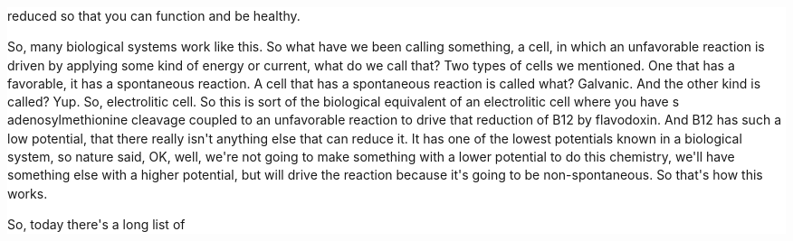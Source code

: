   <span m='464620'>reduced</span> <span m='465420'>so</span> <span m='465620'>that</span>
  <span m='465810'>you</span> <span m='465910'>can</span> <span m='466100'>function</span>
  <span m='466630'>and</span> <span m='467010'>be</span> <span m='467170'>healthy.</span>
  </p><p><span m='469070'>So,</span> <span m='469240'>many</span> <span m='469520'>biological</span>
  <span m='470270'>systems</span> <span m='470730'>work</span> <span m='471020'>like</span>
  <span m='471270'>this.</span> <span m='472240'>So</span> <span m='472770'>what</span>
  <span m='473500'>have</span> <span m='473690'>we</span> <span m='473870'>been</span>
  <span m='474060'>calling</span> <span m='474540'>something,</span> <span m='475020'>a</span>
  <span m='475170'>cell,</span> <span m='476000'>in</span> <span m='476240'>which</span>
  <span m='476460'>an</span> <span m='476580'>unfavorable</span> <span m='477450'>reaction</span>
  <span m='478080'>is</span> <span m='478320'>driven</span> <span m='478830'>by</span>
  <span m='479110'>applying</span> <span m='479770'>some</span> <span m='479930'>kind</span>
  <span m='480210'>of</span> <span m='480290'>energy</span> <span m='480800'>or</span>
  <span m='480950'>current,</span> <span m='481600'>what</span> <span m='481730'>do</span>
  <span m='481790'>we</span> <span m='481870'>call</span> <span m='482130'>that?</span>
  <span m='491400'>Two</span> <span m='491550'>types</span> <span m='491820'>of</span>
  <span m='491930'>cells</span> <span m='492290'>we</span> <span m='492410'>mentioned.</span>
  <span m='493450'>One</span> <span m='494480'>that</span> <span m='494760'>has</span>
  <span m='495030'>a</span> <span m='495130'>favorable,</span> <span m='496400'>it</span>
  <span m='496590'>has</span> <span m='496780'>a</span> <span m='496970'>spontaneous</span>
  <span m='497680'>reaction.</span> <span m='498470'>A</span> <span m='498860'>cell</span>
  <span m='499000'>that</span> <span m='499160'>has</span> <span m='499205'>a</span>
  <span m='499250'>spontaneous</span> <span m='499910'>reaction</span> <span m='500380'>is</span>
  <span m='500490'>called</span> <span m='500770'>what?</span> <span m='502070'>Galvanic.</span>
  <span m='502780'>And</span> <span m='502896'>the</span> <span m='503130'>other</span>
  <span m='503360'>kind</span> <span m='503740'>is</span> <span m='503850'>called?</span>
  <span m='506780'>Yup.</span> <span m='507050'>So,</span> <span m='507290'>electrolitic</span>
  <span m='507400'>cell.</span> <span m='508500'>So</span> <span m='508555'>this</span>
  <span m='508610'>is</span> <span m='508665'>sort</span> <span m='508720'>of</span>
  <span m='508810'>the</span> <span m='509190'>biological</span> <span m='510090'>equivalent</span>
  <span m='510730'>of</span> <span m='510820'>an</span> <span m='510900'>electrolitic</span>
  <span m='511620'>cell</span> <span m='511880'>where</span> <span m='512720'>you</span>
  <span m='512825'>have</span> <span m='512930'>s</span> <span m='513210'>adenosylmethionine</span>
  <span m='513310'>cleavage</span> <span m='513620'>coupled</span> <span m='514020'>to</span>
  <span m='514075'>an</span> <span m='516040'>unfavorable</span> <span m='516770'>reaction</span>
  <span m='517640'>to</span> <span m='517800'>drive</span> <span m='518340'>that</span>
  <span m='518640'>reduction</span> <span m='519670'>of</span> <span m='519830'>B12</span>
  <span m='520510'>by</span> <span m='520760'>flavodoxin.</span> <span m='521480'>And</span>
  <span m='521980'>B12</span> <span m='522690'>has</span> <span m='522890'>such</span>
  <span m='523150'>a</span> <span m='523240'>low</span> <span m='523470'>potential,</span>
  <span m='524440'>that</span> <span m='524610'>there</span> <span m='524680'>really</span>
  <span m='525360'>isn't</span> <span m='525670'>anything</span> <span m='526050'>else</span>
  <span m='526320'>that</span> <span m='526410'>can</span> <span m='526890'>reduce</span>
  <span m='527350'>it.</span> <span m='527640'>It</span> <span m='527800'>has</span>
  <span m='527980'>one</span> <span m='528150'>of</span> <span m='528220'>the</span>
  <span m='528290'>lowest</span> <span m='528740'>potentials</span> <span m='529230'>known</span>
  <span m='529590'>in</span> <span m='529680'>a</span> <span m='529740'>biological</span>
  <span m='530450'>system,</span> <span m='531230'>so</span> <span m='532100'>nature</span>
  <span m='532520'>said,</span> <span m='532780'>OK,</span> <span m='533200'>well,</span>
  <span m='533410'>we're</span> <span m='533520'>not</span> <span m='533720'>going</span>
  <span m='533825'>to</span> <span m='533930'>make</span> <span m='534210'>something</span>
  <span m='534560'>with</span> <span m='534670'>a</span> <span m='534760'>lower</span>
  <span m='535080'>potential</span> <span m='535660'>to</span> <span m='535780'>do</span>
  <span m='535940'>this</span> <span m='536110'>chemistry,</span> <span m='536340'>we'll</span>
  <span m='537150'>have</span> <span m='537400'>something</span> <span m='537710'>else</span>
  <span m='537960'>with</span> <span m='538190'>a</span> <span m='538280'>higher</span>
  <span m='538640'>potential,</span> <span m='539190'>but</span> <span m='539490'>will</span>
  <span m='539640'>drive</span> <span m='540170'>the</span> <span m='540230'>reaction</span>
  <span m='541100'>because</span> <span m='541280'>it's</span> <span m='541480'>going</span>
  <span m='541580'>to</span> <span m='541680'>be</span> <span m='542040'>non-spontaneous.</span>
  <span m='543740'>So</span> <span m='543930'>that's</span> <span m='544690'>how</span>
  <span m='544870'>this</span> <span m='545190'>works.</span> </p><p><span m='547320'>So,</span>
  <span m='547495'>today</span> <span m='547830'>there's</span> <span m='548000'>a</span>
  <span m='548080'>long</span> <span m='548800'>list</span> <span m='549140'>of</span>